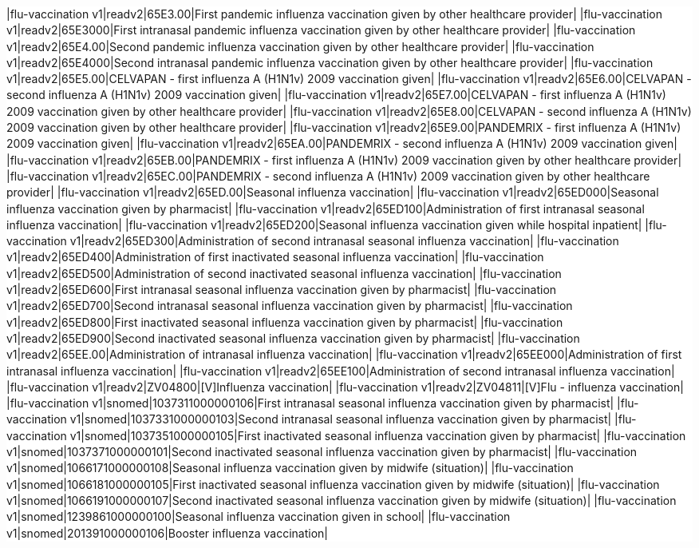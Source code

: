 |flu-vaccination v1|readv2|65E3.00|First pandemic influenza vaccination given by other healthcare provider|
|flu-vaccination v1|readv2|65E3000|First intranasal pandemic influenza vaccination given by other healthcare provider|
|flu-vaccination v1|readv2|65E4.00|Second pandemic influenza vaccination given by other healthcare provider|
|flu-vaccination v1|readv2|65E4000|Second intranasal pandemic influenza vaccination given by other healthcare provider|
|flu-vaccination v1|readv2|65E5.00|CELVAPAN - first influenza A (H1N1v) 2009 vaccination given|
|flu-vaccination v1|readv2|65E6.00|CELVAPAN - second influenza A (H1N1v) 2009 vaccination given|
|flu-vaccination v1|readv2|65E7.00|CELVAPAN - first influenza A (H1N1v) 2009 vaccination given by other healthcare provider|
|flu-vaccination v1|readv2|65E8.00|CELVAPAN - second influenza A (H1N1v) 2009 vaccination given by other healthcare provider|
|flu-vaccination v1|readv2|65E9.00|PANDEMRIX - first influenza A (H1N1v) 2009 vaccination given|
|flu-vaccination v1|readv2|65EA.00|PANDEMRIX - second influenza A (H1N1v) 2009 vaccination given|
|flu-vaccination v1|readv2|65EB.00|PANDEMRIX - first influenza A (H1N1v) 2009 vaccination given by other healthcare provider|
|flu-vaccination v1|readv2|65EC.00|PANDEMRIX - second influenza A (H1N1v) 2009 vaccination given by other healthcare provider|
|flu-vaccination v1|readv2|65ED.00|Seasonal influenza vaccination|
|flu-vaccination v1|readv2|65ED000|Seasonal influenza vaccination given by pharmacist|
|flu-vaccination v1|readv2|65ED100|Administration of first intranasal seasonal influenza vaccination|
|flu-vaccination v1|readv2|65ED200|Seasonal influenza vaccination given while hospital inpatient|
|flu-vaccination v1|readv2|65ED300|Administration of second intranasal seasonal influenza vaccination|
|flu-vaccination v1|readv2|65ED400|Administration of first inactivated seasonal influenza vaccination|
|flu-vaccination v1|readv2|65ED500|Administration of second inactivated seasonal influenza vaccination|
|flu-vaccination v1|readv2|65ED600|First intranasal seasonal influenza vaccination given by pharmacist|
|flu-vaccination v1|readv2|65ED700|Second intranasal seasonal influenza vaccination given by pharmacist|
|flu-vaccination v1|readv2|65ED800|First inactivated seasonal influenza vaccination given by pharmacist|
|flu-vaccination v1|readv2|65ED900|Second inactivated seasonal influenza vaccination given by pharmacist|
|flu-vaccination v1|readv2|65EE.00|Administration of intranasal influenza vaccination|
|flu-vaccination v1|readv2|65EE000|Administration of first intranasal influenza vaccination|
|flu-vaccination v1|readv2|65EE100|Administration of second intranasal influenza vaccination|
|flu-vaccination v1|readv2|ZV04800|[V]Influenza vaccination|
|flu-vaccination v1|readv2|ZV04811|[V]Flu - influenza vaccination|
|flu-vaccination v1|snomed|1037311000000106|First intranasal seasonal influenza vaccination given by pharmacist|
|flu-vaccination v1|snomed|1037331000000103|Second intranasal seasonal influenza vaccination given by pharmacist|
|flu-vaccination v1|snomed|1037351000000105|First inactivated seasonal influenza vaccination given by pharmacist|
|flu-vaccination v1|snomed|1037371000000101|Second inactivated seasonal influenza vaccination given by pharmacist|
|flu-vaccination v1|snomed|1066171000000108|Seasonal influenza vaccination given by midwife (situation)|
|flu-vaccination v1|snomed|1066181000000105|First inactivated seasonal influenza vaccination given by midwife (situation)|
|flu-vaccination v1|snomed|1066191000000107|Second inactivated seasonal influenza vaccination given by midwife (situation)|
|flu-vaccination v1|snomed|1239861000000100|Seasonal influenza vaccination given in school|
|flu-vaccination v1|snomed|201391000000106|Booster influenza vaccination|